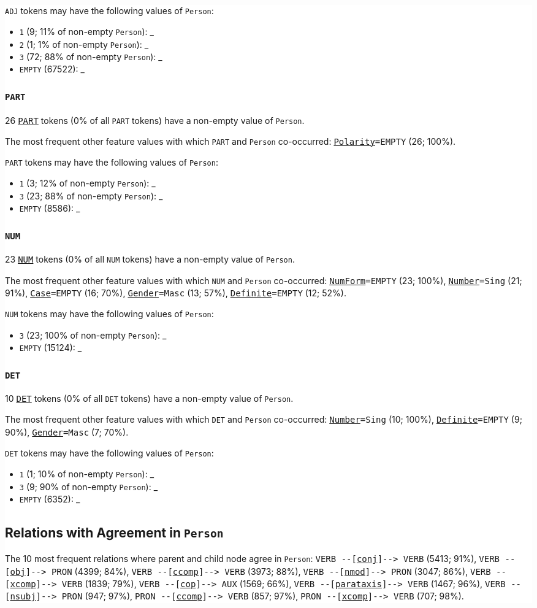 `ADJ` tokens may have the following values of `Person`:

* `1` (9; 11% of non-empty `Person`): _
* `2` (1; 1% of non-empty `Person`): _
* `3` (72; 88% of non-empty `Person`): _
* `EMPTY` (67522): _

### `PART`

26 <tt><a href="ar_nyuad-pos-PART.html">PART</a></tt> tokens (0% of all `PART` tokens) have a non-empty value of `Person`.

The most frequent other feature values with which `PART` and `Person` co-occurred: <tt><a href="ar_nyuad-feat-Polarity.html">Polarity</a></tt><tt>=EMPTY</tt> (26; 100%).

`PART` tokens may have the following values of `Person`:

* `1` (3; 12% of non-empty `Person`): _
* `3` (23; 88% of non-empty `Person`): _
* `EMPTY` (8586): _

### `NUM`

23 <tt><a href="ar_nyuad-pos-NUM.html">NUM</a></tt> tokens (0% of all `NUM` tokens) have a non-empty value of `Person`.

The most frequent other feature values with which `NUM` and `Person` co-occurred: <tt><a href="ar_nyuad-feat-NumForm.html">NumForm</a></tt><tt>=EMPTY</tt> (23; 100%), <tt><a href="ar_nyuad-feat-Number.html">Number</a></tt><tt>=Sing</tt> (21; 91%), <tt><a href="ar_nyuad-feat-Case.html">Case</a></tt><tt>=EMPTY</tt> (16; 70%), <tt><a href="ar_nyuad-feat-Gender.html">Gender</a></tt><tt>=Masc</tt> (13; 57%), <tt><a href="ar_nyuad-feat-Definite.html">Definite</a></tt><tt>=EMPTY</tt> (12; 52%).

`NUM` tokens may have the following values of `Person`:

* `3` (23; 100% of non-empty `Person`): _
* `EMPTY` (15124): _

### `DET`

10 <tt><a href="ar_nyuad-pos-DET.html">DET</a></tt> tokens (0% of all `DET` tokens) have a non-empty value of `Person`.

The most frequent other feature values with which `DET` and `Person` co-occurred: <tt><a href="ar_nyuad-feat-Number.html">Number</a></tt><tt>=Sing</tt> (10; 100%), <tt><a href="ar_nyuad-feat-Definite.html">Definite</a></tt><tt>=EMPTY</tt> (9; 90%), <tt><a href="ar_nyuad-feat-Gender.html">Gender</a></tt><tt>=Masc</tt> (7; 70%).

`DET` tokens may have the following values of `Person`:

* `1` (1; 10% of non-empty `Person`): _
* `3` (9; 90% of non-empty `Person`): _
* `EMPTY` (6352): _

## Relations with Agreement in `Person`

The 10 most frequent relations where parent and child node agree in `Person`:
<tt>VERB --[<tt><a href="ar_nyuad-dep-conj.html">conj</a></tt>]--> VERB</tt> (5413; 91%),
<tt>VERB --[<tt><a href="ar_nyuad-dep-obj.html">obj</a></tt>]--> PRON</tt> (4399; 84%),
<tt>VERB --[<tt><a href="ar_nyuad-dep-ccomp.html">ccomp</a></tt>]--> VERB</tt> (3973; 88%),
<tt>VERB --[<tt><a href="ar_nyuad-dep-nmod.html">nmod</a></tt>]--> PRON</tt> (3047; 86%),
<tt>VERB --[<tt><a href="ar_nyuad-dep-xcomp.html">xcomp</a></tt>]--> VERB</tt> (1839; 79%),
<tt>VERB --[<tt><a href="ar_nyuad-dep-cop.html">cop</a></tt>]--> AUX</tt> (1569; 66%),
<tt>VERB --[<tt><a href="ar_nyuad-dep-parataxis.html">parataxis</a></tt>]--> VERB</tt> (1467; 96%),
<tt>VERB --[<tt><a href="ar_nyuad-dep-nsubj.html">nsubj</a></tt>]--> PRON</tt> (947; 97%),
<tt>PRON --[<tt><a href="ar_nyuad-dep-ccomp.html">ccomp</a></tt>]--> VERB</tt> (857; 97%),
<tt>PRON --[<tt><a href="ar_nyuad-dep-xcomp.html">xcomp</a></tt>]--> VERB</tt> (707; 98%).


